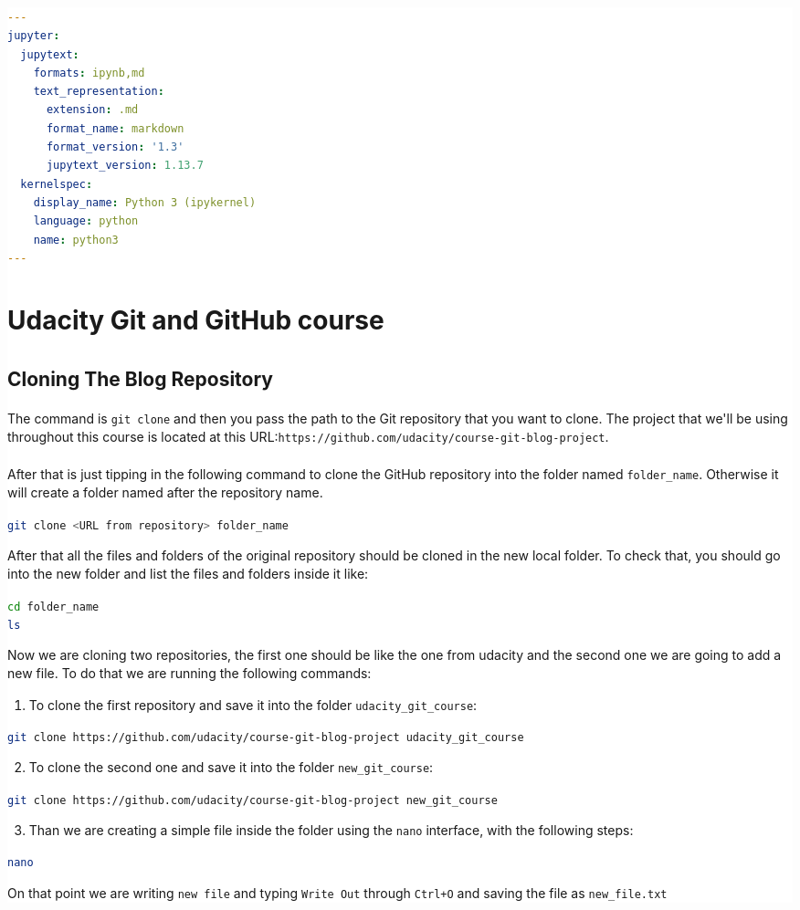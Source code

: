 ```yaml
---
jupyter:
  jupytext:
    formats: ipynb,md
    text_representation:
      extension: .md
      format_name: markdown
      format_version: '1.3'
      jupytext_version: 1.13.7
  kernelspec:
    display_name: Python 3 (ipykernel)
    language: python
    name: python3
---
```


# Udacity Git and GitHub course


## Cloning The Blog Repository
The command is `git clone` and then you pass the path to the Git repository that you want to clone. The project that we'll be using throughout this course is located at this URL:`https://github.com/udacity/course-git-blog-project`. <br />    
After that is just tipping in the following command to clone the GitHub repository into the folder named `folder_name`. Otherwise it will create a folder named after the repository name.
```bash
git clone <URL from repository> folder_name
```
After that all the files and folders of the original repository should be cloned in the new local folder. To check that, you should go into the new folder and list the files and folders inside it like:
```bash
cd folder_name
ls
```
Now we are cloning two repositories, the first one should be like the one from udacity and the second one we are going to add a new file. To do that we are running the following commands:
1. To clone the first repository and save it into the folder `udacity_git_course`:
```bash
git clone https://github.com/udacity/course-git-blog-project udacity_git_course
```
2. To clone the second one and save it into the folder `new_git_course`:
```bash
git clone https://github.com/udacity/course-git-blog-project new_git_course
```
3. Than we are creating a simple file inside the folder using the `nano` interface, with the following steps:
```bash
nano 
```
On that point we are writing `new file` and typing `Write Out` through `Ctrl+O` and saving the file as `new_file.txt`
